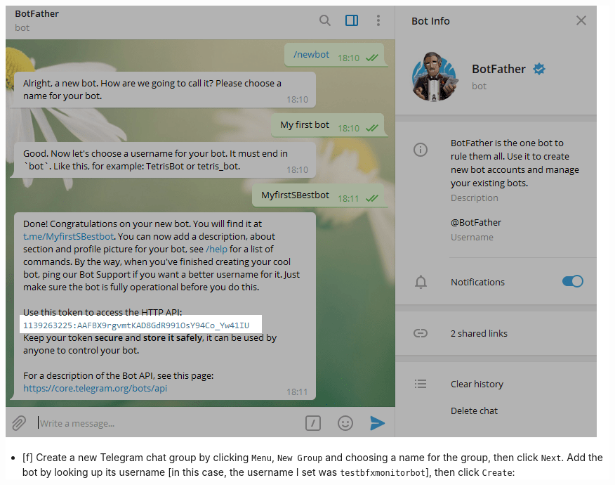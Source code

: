 ![BotfatherToken](images/botfather-token.png)

- [f] Create a new Telegram chat group by clicking `Menu`, `New Group` and choosing a name for the group, then click `Next`. Add the bot by looking up its username [in this case, the username I set was `testbfxmonitorbot`], then click `Create`:
